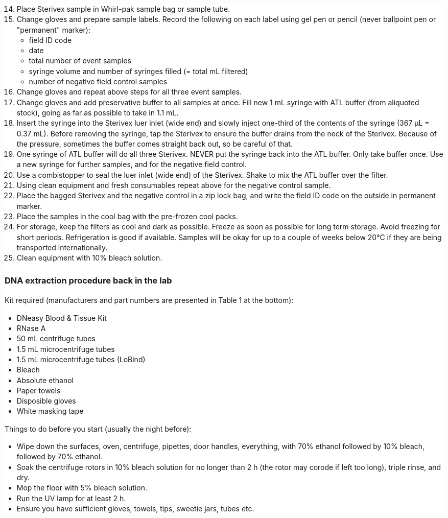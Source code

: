 14. Place Sterivex sample in Whirl-pak sample bag or sample tube.
15. Change gloves and prepare sample labels. Record the following on each label using gel pen or pencil (never ballpoint pen or "permanent" marker): 
    * field ID code
    * date
    * total number of event samples
    * syringe volume and number of syringes filled (= total mL filtered)
    * number of negative field control samples
16. Change gloves and repeat above steps for all three event samples. 
17. Change gloves and add preservative buffer to all samples at once. Fill new 1 mL syringe with ATL buffer (from aliquoted stock), going as far as possible to take in 1.1 mL.
18.  Insert the syringe into the Sterivex luer inlet (wide end) and slowly inject one-third of the contents of the syringe (367 &micro;L = 0.37 mL). Before removing the syringe, tap the Sterivex to ensure the buffer drains from the neck of the Sterivex. Because of the pressure, sometimes the buffer comes straight back out, so be careful of that.
19. One syringe of ATL buffer will do all three Sterivex. NEVER put the syringe back into the ATL buffer. Only take buffer once. Use a new syringe for further samples, and for the negative field control.
20. Use a combistopper to seal the luer inlet (wide end) of the Sterivex. Shake to mix the ATL buffer over the filter.
21. Using clean equipment and fresh consumables repeat above for the negative control sample.
22. Place the bagged Sterivex and the negative control in a zip lock bag, and write the field ID code on the outside in permanent marker.
23. Place the samples in the cool bag with the pre-frozen cool packs.
24. For storage, keep the filters as cool and dark as possible. Freeze as soon as possible for long term storage. Avoid freezing for short periods. Refrigeration is good if available. Samples will be okay for up to a couple of weeks below 20&#176;C if they are being transported internationally. 
25. Clean equipment with 10% bleach solution.


### DNA extraction procedure back in the lab

Kit required (manufacturers and part numbers are presented in Table 1 at the bottom): 

* DNeasy Blood & Tissue Kit
* RNase A
* 50 mL centrifuge tubes
* 1.5 mL microcentrifuge tubes
* 1.5 mL microcentrifuge tubes (LoBind)
* Bleach 
* Absolute ethanol
* Paper towels
* Disposible gloves
* White masking tape

Things to do before you start (usually the night before):

* Wipe down the surfaces, oven, centrifuge, pipettes, door handles, everything, with 70% ethanol followed by 10% bleach, followed by 70% ethanol.
* Soak the centrifuge rotors in 10% bleach solution for no longer than 2 h (the rotor may corode if left too long), triple rinse, and dry.
* Mop the floor with 5% bleach solution.
* Run the UV lamp for at least 2 h. 
* Ensure you have sufficient gloves, towels, tips, sweetie jars, tubes etc.
